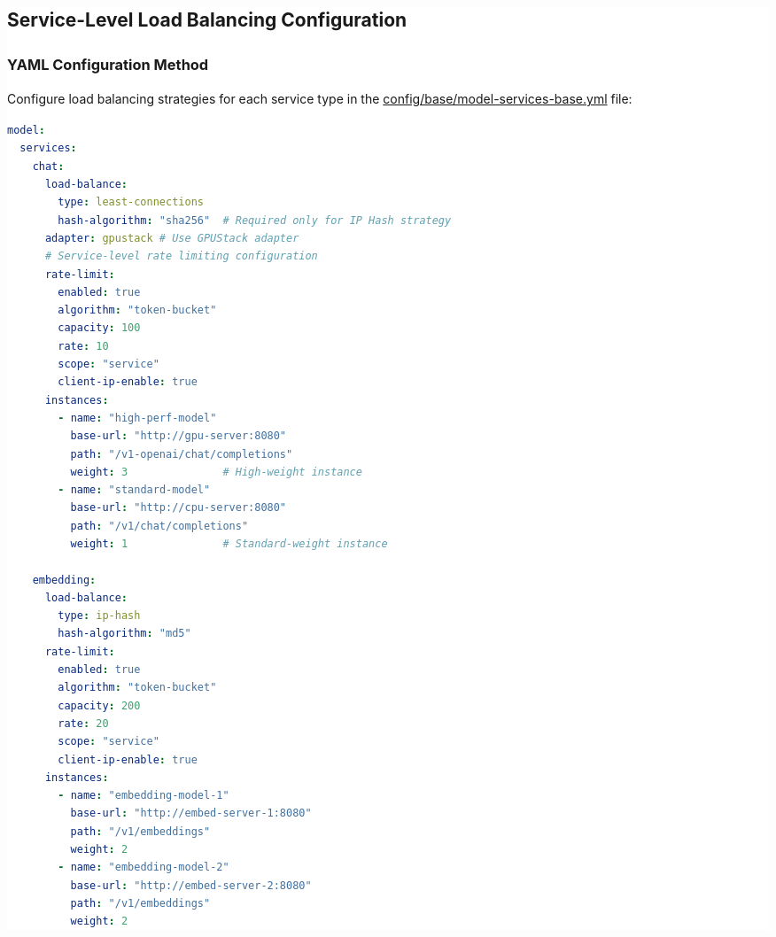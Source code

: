 ## Service-Level Load Balancing Configuration

### YAML Configuration Method

Configure load balancing strategies for each service type in the [config/base/model-services-base.yml](file://D:/IdeaProjects/model-router/src/main/resources/config/base/model-services-base.yml) file:

```yaml
model:
  services:
    chat:
      load-balance:
        type: least-connections
        hash-algorithm: "sha256"  # Required only for IP Hash strategy
      adapter: gpustack # Use GPUStack adapter
      # Service-level rate limiting configuration
      rate-limit:
        enabled: true
        algorithm: "token-bucket"
        capacity: 100
        rate: 10
        scope: "service"
        client-ip-enable: true
      instances:
        - name: "high-perf-model"
          base-url: "http://gpu-server:8080"
          path: "/v1-openai/chat/completions"
          weight: 3               # High-weight instance
        - name: "standard-model"
          base-url: "http://cpu-server:8080"
          path: "/v1/chat/completions"
          weight: 1               # Standard-weight instance
    
    embedding:
      load-balance:
        type: ip-hash
        hash-algorithm: "md5"
      rate-limit:
        enabled: true
        algorithm: "token-bucket"
        capacity: 200
        rate: 20
        scope: "service"
        client-ip-enable: true
      instances:
        - name: "embedding-model-1"
          base-url: "http://embed-server-1:8080"
          path: "/v1/embeddings"
          weight: 2
        - name: "embedding-model-2"
          base-url: "http://embed-server-2:8080"
          path: "/v1/embeddings"
          weight: 2
```
